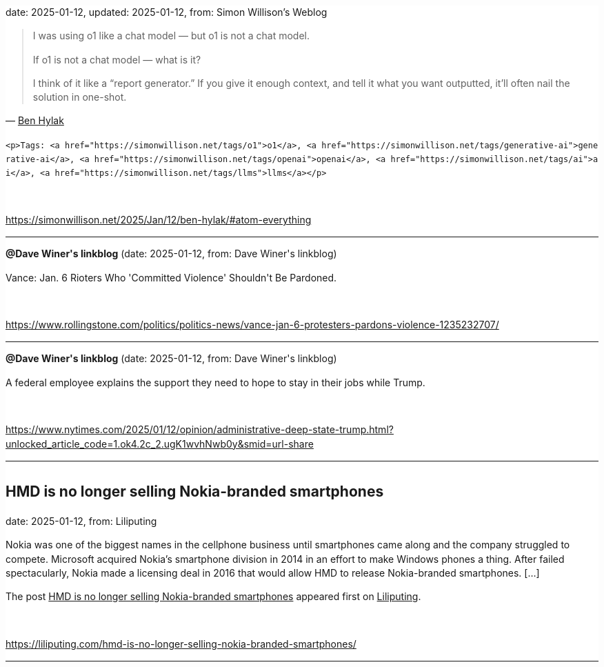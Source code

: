 date: 2025-01-12, updated: 2025-01-12, from: Simon Willison’s Weblog

<blockquote cite="https://www.latent.space/p/o1-skill-issue"><p>I was using o1 like a chat model — but o1 is not a chat model.</p>
<p>If o1 is not a chat model — what is it?</p>
<p>I think of it like a “report generator.” If you give it enough context, and tell it what you want outputted, it’ll often nail the solution in one-shot.</p></blockquote>
<p class="cite">&mdash; <a href="https://www.latent.space/p/o1-skill-issue">Ben Hylak</a></p>

    <p>Tags: <a href="https://simonwillison.net/tags/o1">o1</a>, <a href="https://simonwillison.net/tags/generative-ai">generative-ai</a>, <a href="https://simonwillison.net/tags/openai">openai</a>, <a href="https://simonwillison.net/tags/ai">ai</a>, <a href="https://simonwillison.net/tags/llms">llms</a></p> 

<br> 

<https://simonwillison.net/2025/Jan/12/ben-hylak/#atom-everything>

---

**@Dave Winer's linkblog** (date: 2025-01-12, from: Dave Winer's linkblog)

Vance: Jan. 6 Rioters Who &#39;Committed Violence&#39; Shouldn&#39;t Be Pardoned. 

<br> 

<https://www.rollingstone.com/politics/politics-news/vance-jan-6-protesters-pardons-violence-1235232707/>

---

**@Dave Winer's linkblog** (date: 2025-01-12, from: Dave Winer's linkblog)

A federal employee explains the support they need to hope to stay in their jobs while Trump. 

<br> 

<https://www.nytimes.com/2025/01/12/opinion/administrative-deep-state-trump.html?unlocked_article_code=1.ok4.2c_2.ugK1wvhNwb0y&smid=url-share>

---

## HMD is no longer selling Nokia-branded smartphones

date: 2025-01-12, from: Liliputing

<p>Nokia was one of the biggest names in the cellphone business until smartphones came along and the company struggled to compete. Microsoft acquired Nokia&#8217;s smartphone division in 2014 in an effort to make Windows phones a thing. After failed spectacularly, Nokia made a licensing deal in 2016 that would allow HMD to release Nokia-branded smartphones. [&#8230;]</p>
<p>The post <a href="https://liliputing.com/hmd-is-no-longer-selling-nokia-branded-smartphones/">HMD is no longer selling Nokia-branded smartphones</a> appeared first on <a href="https://liliputing.com">Liliputing</a>.</p>
 

<br> 

<https://liliputing.com/hmd-is-no-longer-selling-nokia-branded-smartphones/>

---